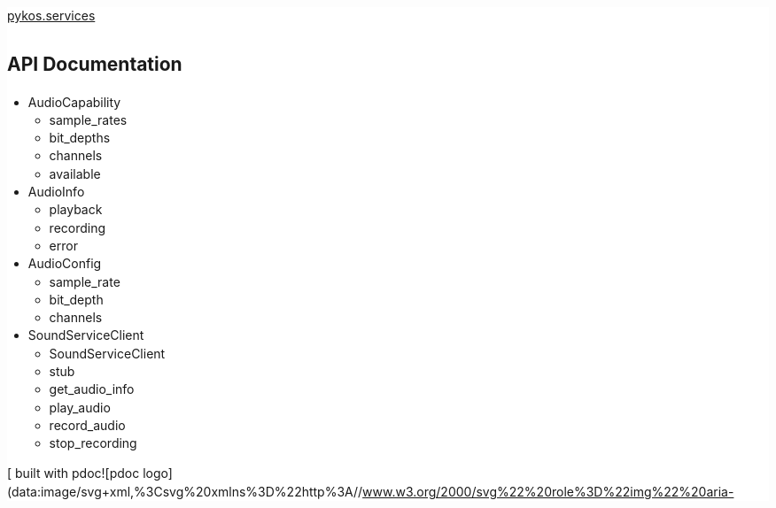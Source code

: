 [  pykos.services](../services.html)

## API Documentation

  * AudioCapability
    * sample_rates
    * bit_depths
    * channels
    * available
  * AudioInfo
    * playback
    * recording
    * error
  * AudioConfig
    * sample_rate
    * bit_depth
    * channels
  * SoundServiceClient
    * SoundServiceClient
    * stub
    * get_audio_info
    * play_audio
    * record_audio
    * stop_recording

[ built with pdoc![pdoc
logo](data:image/svg+xml,%3Csvg%20xmlns%3D%22http%3A//www.w3.org/2000/svg%22%20role%3D%22img%22%20aria-